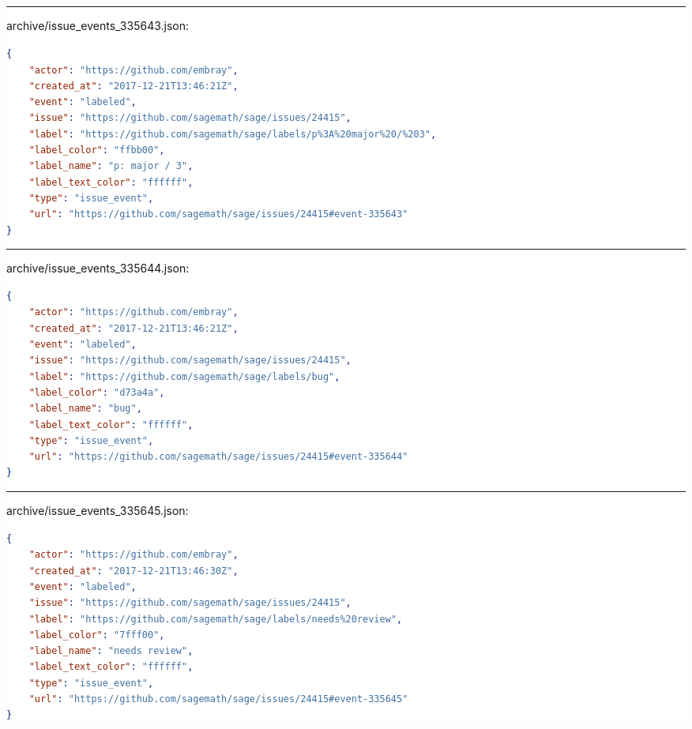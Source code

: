 

---

archive/issue_events_335643.json:
```json
{
    "actor": "https://github.com/embray",
    "created_at": "2017-12-21T13:46:21Z",
    "event": "labeled",
    "issue": "https://github.com/sagemath/sage/issues/24415",
    "label": "https://github.com/sagemath/sage/labels/p%3A%20major%20/%203",
    "label_color": "ffbb00",
    "label_name": "p: major / 3",
    "label_text_color": "ffffff",
    "type": "issue_event",
    "url": "https://github.com/sagemath/sage/issues/24415#event-335643"
}
```



---

archive/issue_events_335644.json:
```json
{
    "actor": "https://github.com/embray",
    "created_at": "2017-12-21T13:46:21Z",
    "event": "labeled",
    "issue": "https://github.com/sagemath/sage/issues/24415",
    "label": "https://github.com/sagemath/sage/labels/bug",
    "label_color": "d73a4a",
    "label_name": "bug",
    "label_text_color": "ffffff",
    "type": "issue_event",
    "url": "https://github.com/sagemath/sage/issues/24415#event-335644"
}
```



---

archive/issue_events_335645.json:
```json
{
    "actor": "https://github.com/embray",
    "created_at": "2017-12-21T13:46:30Z",
    "event": "labeled",
    "issue": "https://github.com/sagemath/sage/issues/24415",
    "label": "https://github.com/sagemath/sage/labels/needs%20review",
    "label_color": "7fff00",
    "label_name": "needs review",
    "label_text_color": "ffffff",
    "type": "issue_event",
    "url": "https://github.com/sagemath/sage/issues/24415#event-335645"
}
```

